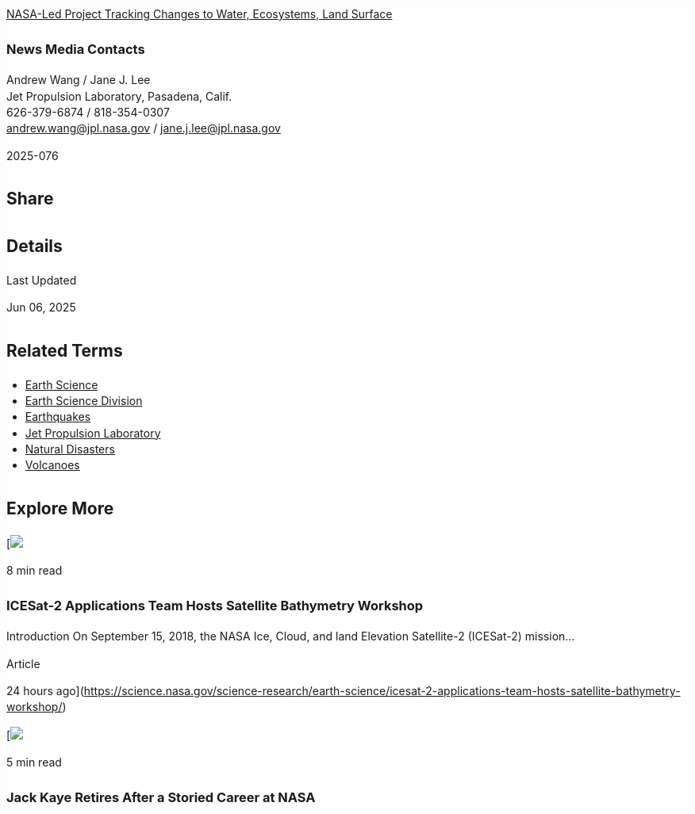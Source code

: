 [NASA-Led Project Tracking Changes to Water, Ecosystems, Land Surface](https://www.jpl.nasa.gov/news/nasa-led-project-tracking-changes-to-water-ecosystems-land-surface/)

### News Media Contacts

Andrew Wang / Jane J. Lee  
Jet Propulsion Laboratory, Pasadena, Calif.  
626-379-6874 / 818-354-0307  
[andrew.wang@jpl.nasa.gov](mailto:andrew.wang@jpl.nasa.gov) / [jane.j.lee@jpl.nasa.gov](mailto:jane.j.lee@jpl.nasa.gov)

2025-076

## Share

## Details

Last Updated

Jun 06, 2025

## Related Terms

- [Earth Science](https://science.nasa.gov/earth-science/)
- [Earth Science Division](https://science.nasa.gov/earth-science/)
- [Earthquakes](https://www.nasa.gov/earth/natural-disasters/earthquakes/)
- [Jet Propulsion Laboratory](https://www.nasa.gov/jpl/)
- [Natural Disasters](https://www.nasa.gov/earth/natural-disasters/)
- [Volcanoes](https://www.nasa.gov/earth/natural-disasters/volcanoes/)

## Explore More

[![](https://www.nasa.gov/wp-content/themes/nasa/assets/images/default-thumbnail.jpg)

8 min read

### ICESat-2 Applications Team Hosts Satellite Bathymetry Workshop

Introduction On September 15, 2018, the NASA Ice, Cloud, and land Elevation Satellite-2 (ICESat-2) mission…

Article

24 hours ago](https://science.nasa.gov/science-research/earth-science/icesat-2-applications-team-hosts-satellite-bathymetry-workshop/)

[![](https://assets.science.nasa.gov/dynamicimage/assets/science/esd/earth-observer/2025/2025-winter/2025-editors-corner/Pecora.jpg)

5 min read

### Jack Kaye Retires After a Storied Career at NASA
